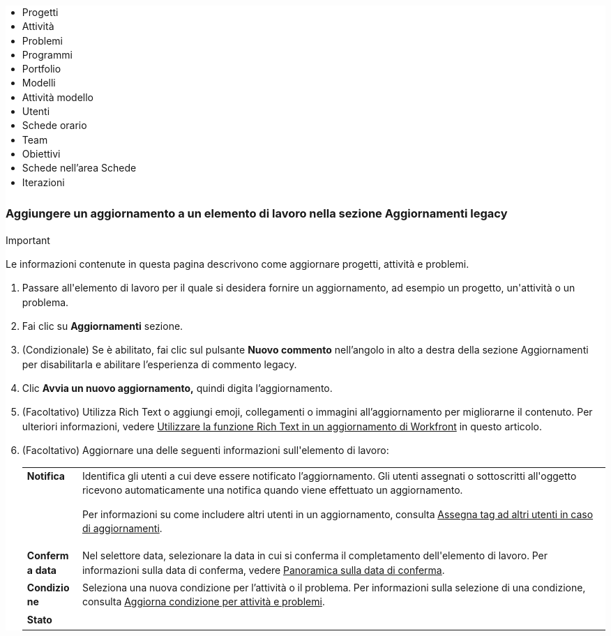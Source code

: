 * Progetti
* Attività
* Problemi
* Programmi
* Portfolio
* Modelli
* Attività modello
* Utenti
* Schede orario
* Team
* Obiettivi
* Schede nell’area Schede
* Iterazioni

### Aggiungere un aggiornamento a un elemento di lavoro nella sezione Aggiornamenti legacy

>[!IMPORTANT]
>
>Le informazioni contenute in questa pagina descrivono come aggiornare progetti, attività e problemi.

1. Passare all&#39;elemento di lavoro per il quale si desidera fornire un aggiornamento, ad esempio un progetto, un&#39;attività o un problema.
1. Fai clic su **Aggiornamenti** sezione.
1. (Condizionale) Se è abilitato, fai clic sul pulsante **Nuovo commento** nell’angolo in alto a destra della sezione Aggiornamenti per disabilitarla e abilitare l’esperienza di commento legacy.
1. Clic **Avvia un nuovo aggiornamento,** quindi digita l’aggiornamento.
1. (Facoltativo) Utilizza Rich Text o aggiungi emoji, collegamenti o immagini all’aggiornamento per migliorarne il contenuto. Per ulteriori informazioni, vedere [Utilizzare la funzione Rich Text in un aggiornamento di Workfront](#use-rich-text-in-a-workfront-update) in questo articolo.
1. (Facoltativo) Aggiornare una delle seguenti informazioni sull&#39;elemento di lavoro:

   <table style="table-layout:auto"> 
    <col> 
    <col> 
    <tbody> 
     <tr> 
      <td role="rowheader"><strong>Notifica</strong></td> 
      <td>Identifica gli utenti a cui deve essere notificato l’aggiornamento. Gli utenti assegnati o sottoscritti all'oggetto ricevono automaticamente una notifica quando viene effettuato un aggiornamento.<br><p>Per informazioni su come includere altri utenti in un aggiornamento, consulta <a href="../../workfront-basics/updating-work-items-and-viewing-updates/tag-others-on-updates.md" class="MCXref xref">Assegna tag ad altri utenti in caso di aggiornamenti</a>.</p></td> 
     </tr> 
     <tr> 
      <td role="rowheader"><strong>Conferma data</strong></td> 
      <td>Nel selettore data, selezionare la data in cui si conferma il completamento dell'elemento di lavoro. Per informazioni sulla data di conferma, vedere <a href="../../manage-work/projects/updating-work-in-a-project/overview-of-commit-dates.md" class="MCXref xref">Panoramica sulla data di conferma</a>.</td> 
     </tr> 
     <tr> 
      <td role="rowheader"><strong>Condizione</strong></td> 
      <td>Seleziona una nuova condizione per l’attività o il problema. Per informazioni sulla selezione di una condizione, consulta <a href="../../manage-work/projects/updating-work-in-a-project/update-condition-for-tasks-and-issues.md" class="MCXref xref">Aggiorna condizione per attività e problemi</a>.</td> 
     </tr> 
     <tr> 
      <td role="rowheader"><strong>Stato</strong></td> 